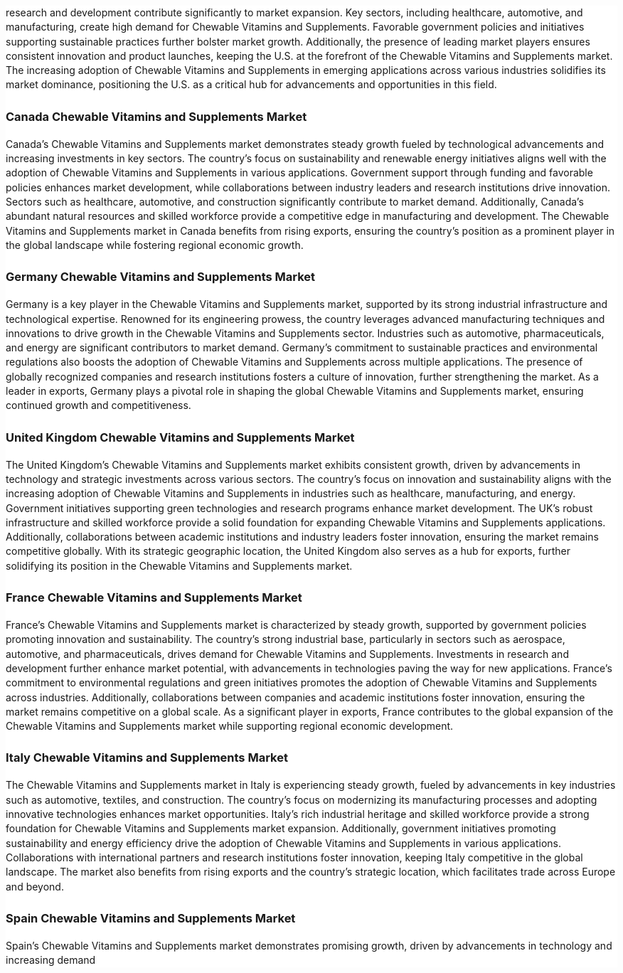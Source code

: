 research and development contribute significantly to market expansion. Key sectors, including healthcare, automotive, and manufacturing, create high demand for Chewable Vitamins and Supplements. Favorable government policies and initiatives supporting sustainable practices further bolster market growth. Additionally, the presence of leading market players ensures consistent innovation and product launches, keeping the U.S. at the forefront of the Chewable Vitamins and Supplements market. The increasing adoption of Chewable Vitamins and Supplements in emerging applications across various industries solidifies its market dominance, positioning the U.S. as a critical hub for advancements and opportunities in this field.</p><h3>Canada Chewable Vitamins and Supplements Market</h3><p>Canada&rsquo;s Chewable Vitamins and Supplements market demonstrates steady growth fueled by technological advancements and increasing investments in key sectors. The country&rsquo;s focus on sustainability and renewable energy initiatives aligns well with the adoption of Chewable Vitamins and Supplements in various applications. Government support through funding and favorable policies enhances market development, while collaborations between industry leaders and research institutions drive innovation. Sectors such as healthcare, automotive, and construction significantly contribute to market demand. Additionally, Canada&rsquo;s abundant natural resources and skilled workforce provide a competitive edge in manufacturing and development. The Chewable Vitamins and Supplements market in Canada benefits from rising exports, ensuring the country&rsquo;s position as a prominent player in the global landscape while fostering regional economic growth.</p><h3>Germany Chewable Vitamins and Supplements Market</h3><p>Germany is a key player in the Chewable Vitamins and Supplements market, supported by its strong industrial infrastructure and technological expertise. Renowned for its engineering prowess, the country leverages advanced manufacturing techniques and innovations to drive growth in the Chewable Vitamins and Supplements sector. Industries such as automotive, pharmaceuticals, and energy are significant contributors to market demand. Germany&rsquo;s commitment to sustainable practices and environmental regulations also boosts the adoption of Chewable Vitamins and Supplements across multiple applications. The presence of globally recognized companies and research institutions fosters a culture of innovation, further strengthening the market. As a leader in exports, Germany plays a pivotal role in shaping the global Chewable Vitamins and Supplements market, ensuring continued growth and competitiveness.</p><h3>United Kingdom Chewable Vitamins and Supplements Market</h3><p>The United Kingdom&rsquo;s Chewable Vitamins and Supplements market exhibits consistent growth, driven by advancements in technology and strategic investments across various sectors. The country&rsquo;s focus on innovation and sustainability aligns with the increasing adoption of Chewable Vitamins and Supplements in industries such as healthcare, manufacturing, and energy. Government initiatives supporting green technologies and research programs enhance market development. The UK&rsquo;s robust infrastructure and skilled workforce provide a solid foundation for expanding Chewable Vitamins and Supplements applications. Additionally, collaborations between academic institutions and industry leaders foster innovation, ensuring the market remains competitive globally. With its strategic geographic location, the United Kingdom also serves as a hub for exports, further solidifying its position in the Chewable Vitamins and Supplements market.</p><h3>France Chewable Vitamins and Supplements Market</h3><p>France&rsquo;s Chewable Vitamins and Supplements market is characterized by steady growth, supported by government policies promoting innovation and sustainability. The country&rsquo;s strong industrial base, particularly in sectors such as aerospace, automotive, and pharmaceuticals, drives demand for Chewable Vitamins and Supplements. Investments in research and development further enhance market potential, with advancements in technologies paving the way for new applications. France&rsquo;s commitment to environmental regulations and green initiatives promotes the adoption of Chewable Vitamins and Supplements across industries. Additionally, collaborations between companies and academic institutions foster innovation, ensuring the market remains competitive on a global scale. As a significant player in exports, France contributes to the global expansion of the Chewable Vitamins and Supplements market while supporting regional economic development.</p><h3>Italy Chewable Vitamins and Supplements Market</h3><p>The Chewable Vitamins and Supplements market in Italy is experiencing steady growth, fueled by advancements in key industries such as automotive, textiles, and construction. The country&rsquo;s focus on modernizing its manufacturing processes and adopting innovative technologies enhances market opportunities. Italy&rsquo;s rich industrial heritage and skilled workforce provide a strong foundation for Chewable Vitamins and Supplements market expansion. Additionally, government initiatives promoting sustainability and energy efficiency drive the adoption of Chewable Vitamins and Supplements in various applications. Collaborations with international partners and research institutions foster innovation, keeping Italy competitive in the global landscape. The market also benefits from rising exports and the country&rsquo;s strategic location, which facilitates trade across Europe and beyond.</p><h3>Spain Chewable Vitamins and Supplements Market</h3><p>Spain&rsquo;s Chewable Vitamins and Supplements market demonstrates promising growth, driven by advancements in technology and increasing demand